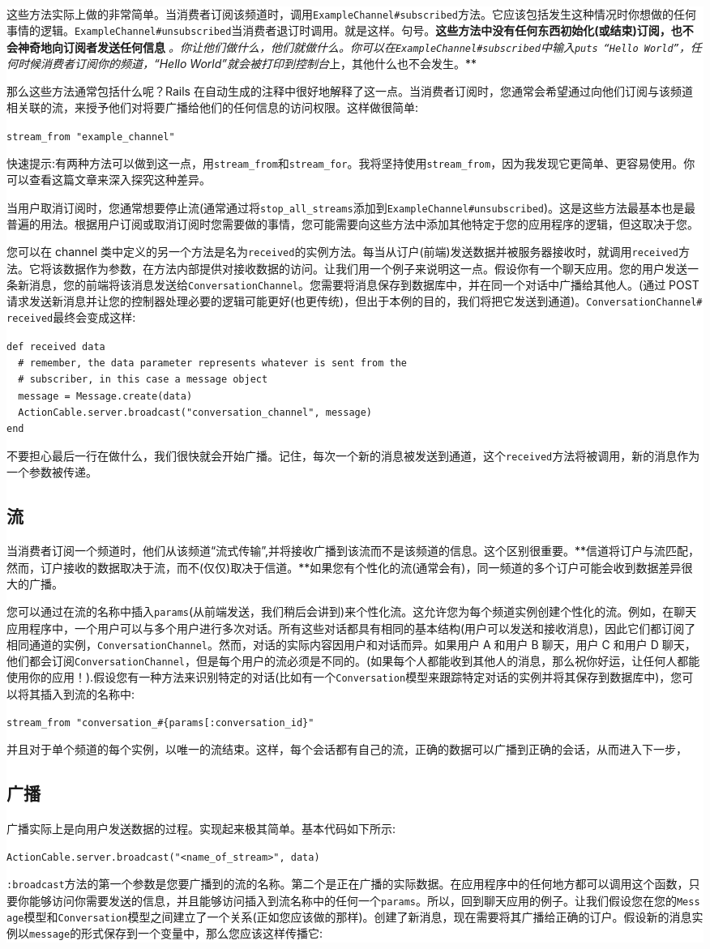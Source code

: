 这些方法实际上做的非常简单。当消费者订阅该频道时，调用`ExampleChannel#subscribed`方法。它应该包括发生这种情况时你想做的任何事情的逻辑。`ExampleChannel#unsubscribed`当消费者退订时调用。就是这样。句号。**这些方法中没有任何东西初始化(或结束)订阅，也不会神奇地向订阅者发送任何信息** *。你让他们做什么，他们就做什么。你可以在`ExampleChannel#subscribed`中输入`puts “Hello World”`，任何时候消费者订阅你的频道，“Hello World”就会被打印到控制台*上，其他什么也不会发生。**

那么这些方法通常包括什么呢？Rails 在自动生成的注释中很好地解释了这一点。当消费者订阅时，您通常会希望通过向他们订阅与该频道相关联的流，来授予他们对将要广播给他们的任何信息的访问权限。这样做很简单:

```
stream_from "example_channel"
```

快速提示:有两种方法可以做到这一点，用`stream_from`和`stream_for`。我将坚持使用`stream_from`，因为我发现它更简单、更容易使用。你可以查看这篇文章来深入探究这种差异。

当用户取消订阅时，您通常想要停止流(通常通过将`stop_all_streams`添加到`ExampleChannel#unsubscribed`)。这是这些方法最基本也是最普遍的用法。根据用户订阅或取消订阅时您需要做的事情，您可能需要向这些方法中添加其他特定于您的应用程序的逻辑，但这取决于您。

您可以在 channel 类中定义的另一个方法是名为`received`的实例方法。每当从订户(前端)发送数据并被服务器接收时，就调用`received`方法。它将该数据作为参数，在方法内部提供对接收数据的访问。让我们用一个例子来说明这一点。假设你有一个聊天应用。您的用户发送一条新消息，您的前端将该消息发送给`ConversationChannel`。您需要将消息保存到数据库中，并在同一个对话中广播给其他人。(通过 POST 请求发送新消息并让您的控制器处理必要的逻辑可能更好(也更传统)，但出于本例的目的，我们将把它发送到通道)。`ConversationChannel#received`最终会变成这样:

```
def received data
  # remember, the data parameter represents whatever is sent from the
  # subscriber, in this case a message object
  message = Message.create(data)
  ActionCable.server.broadcast("conversation_channel", message)
end
```

不要担心最后一行在做什么，我们很快就会开始广播。记住，每次一个新的消息被发送到通道，这个`received`方法将被调用，新的消息作为一个参数被传递。

## 流

当消费者订阅一个频道时，他们从该频道“流式传输”,并将接收广播到该流而不是该频道的信息。这个区别很重要。**信道将订户与流匹配，然而，订户接收的数据取决于流，而不(仅仅)取决于信道。**如果您有个性化的流(通常会有)，同一频道的多个订户可能会收到数据差异很大的广播。

您可以通过在流的名称中插入`params`(从前端发送，我们稍后会讲到)来个性化流。这允许您为每个频道实例创建个性化的流。例如，在聊天应用程序中，一个用户可以与多个用户进行多次对话。所有这些对话都具有相同的基本结构(用户可以发送和接收消息)，因此它们都订阅了相同通道的实例，`ConversationChannel`。然而，对话的实际内容因用户和对话而异。如果用户 A 和用户 B 聊天，用户 C 和用户 D 聊天，他们都会订阅`ConversationChannel`，但是每个用户的流必须是不同的。(如果每个人都能收到其他人的消息，那么祝你好运，让任何人都能使用你的应用！).假设您有一种方法来识别特定的对话(比如有一个`Conversation`模型来跟踪特定对话的实例并将其保存到数据库中)，您可以将其插入到流的名称中:

```
stream_from "conversation_#{params[:conversation_id}"
```

并且对于单个频道的每个实例，以唯一的流结束。这样，每个会话都有自己的流，正确的数据可以广播到正确的会话，从而进入下一步，

## 广播

广播实际上是向用户发送数据的过程。实现起来极其简单。基本代码如下所示:

```
ActionCable.server.broadcast("<name_of_stream>", data)
```

`:broadcast`方法的第一个参数是您要广播到的流的名称。第二个是正在广播的实际数据。在应用程序中的任何地方都可以调用这个函数，只要你能够访问你需要发送的信息，并且能够访问插入到流名称中的任何一个`params`。所以，回到聊天应用的例子。让我们假设您在您的`Message`模型和`Conversation`模型之间建立了一个关系(正如您应该做的那样)。创建了新消息，现在需要将其广播给正确的订户。假设新的消息实例以`message`的形式保存到一个变量中，那么您应该这样传播它:
